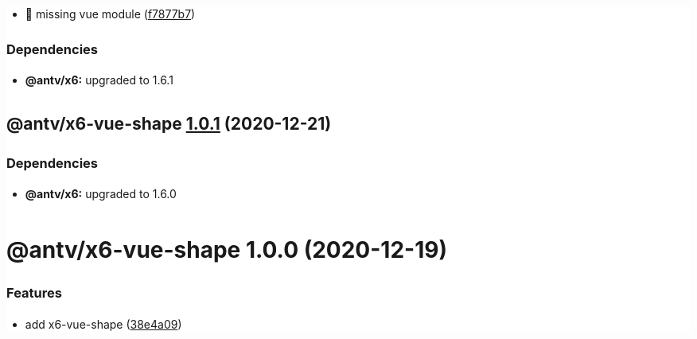* 🐛 missing vue module ([f7877b7](https://github.com/antvis/x6/commit/f7877b7a981730fdce7f1dda4f710a5769bb3346))





### Dependencies

* **@antv/x6:** upgraded to 1.6.1

## @antv/x6-vue-shape [1.0.1](https://github.com/antvis/x6/compare/@antv/x6-vue-shape@1.0.0...@antv/x6-vue-shape@1.0.1) (2020-12-21)





### Dependencies

* **@antv/x6:** upgraded to 1.6.0

# @antv/x6-vue-shape 1.0.0 (2020-12-19)


### Features

* add x6-vue-shape ([38e4a09](https://github.com/antvis/x6/commit/38e4a09344d5d893a36d7edc46fc9b1b291b4fdd))
